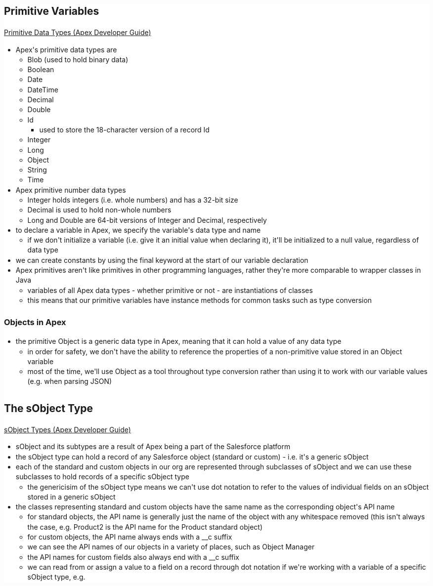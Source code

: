 ## Primitive Variables

[Primitive Data Types (Apex Developer Guide)](https://developer.salesforce.com/docs/atlas.en-us.apexcode.meta/apexcode/langCon_apex_primitives.htm)

- Apex's primitive data types are
    - Blob (used to hold binary data)
    - Boolean
    - Date
    - DateTime
    - Decimal
    - Double
    - Id
        - used to store the 18-character version of a record Id
    - Integer
    - Long
    - Object
    - String
    - Time
- Apex primitive number data types
    - Integer holds integers (i.e. whole numbers) and has a 32-bit size
    - Decimal is used to hold non-whole numbers
    - Long and Double are 64-bit versions of Integer and Decimal, respectively
- to declare a variable in Apex, we specify the variable's data type and name
    - if we don't initialize a variable (i.e. give it an initial value when declaring it), it'll be initialized to a null value, regardless of data type
- we can create constants by using the final keyword at the start of our variable declaration
- Apex primitives aren't like primitives in other programming languages, rather they're more comparable to wrapper classes in Java
    - variables of all Apex data types - whether primitive or not - are instantiations of classes
    - this means that our primitive variables have instance methods for common tasks such as type conversion

### Objects in Apex

- the primitive Object is a generic data type in Apex, meaning that it can hold a value of any data type
    - in order for safety, we don't have the ability to reference the properties of a non-primitive value stored in an Object variable
    - most of the time, we'll use Object as a tool throughout type conversion rather than using it to work with our variable values (e.g. when parsing JSON)
 
## The sObject Type

[sObject Types (Apex Developer Guide)](https://developer.salesforce.com/docs/atlas.en-us.apexcode.meta/apexcode/langCon_apex_SObject_types.htm)

- sObject and its subtypes are a result of Apex being a part of the Salesforce platform
- the sObject type can hold a record of any Salesforce object (standard or custom) - i.e. it's a generic sObject
- each of the standard and custom objects in our org are represented through subclasses of sObject and we can use these subclasses to hold records of a specific sObject type
    - the genericisim of the sObject type means we can't use dot notation to refer to the values of individual fields on an sObject stored in a generic sObject
- the classes representing standard and custom objects have the same name as the corresponding object's API name
    - for standard objects, the API name is generally just the name of the object with any whitespace removed (this isn't always the case, e.g. Product2 is the API name for the Product standard object)
    - for custom objects, the API name always ends with a __c suffix
    - we can see the API names of our objects in a variety of places, such as Object Manager
    - the API names for custom fields also always end with a __c suffix
    - we can read from or assign a value to a field on a record through dot notation if we're working with a variable of a specific sObject type, e.g.
